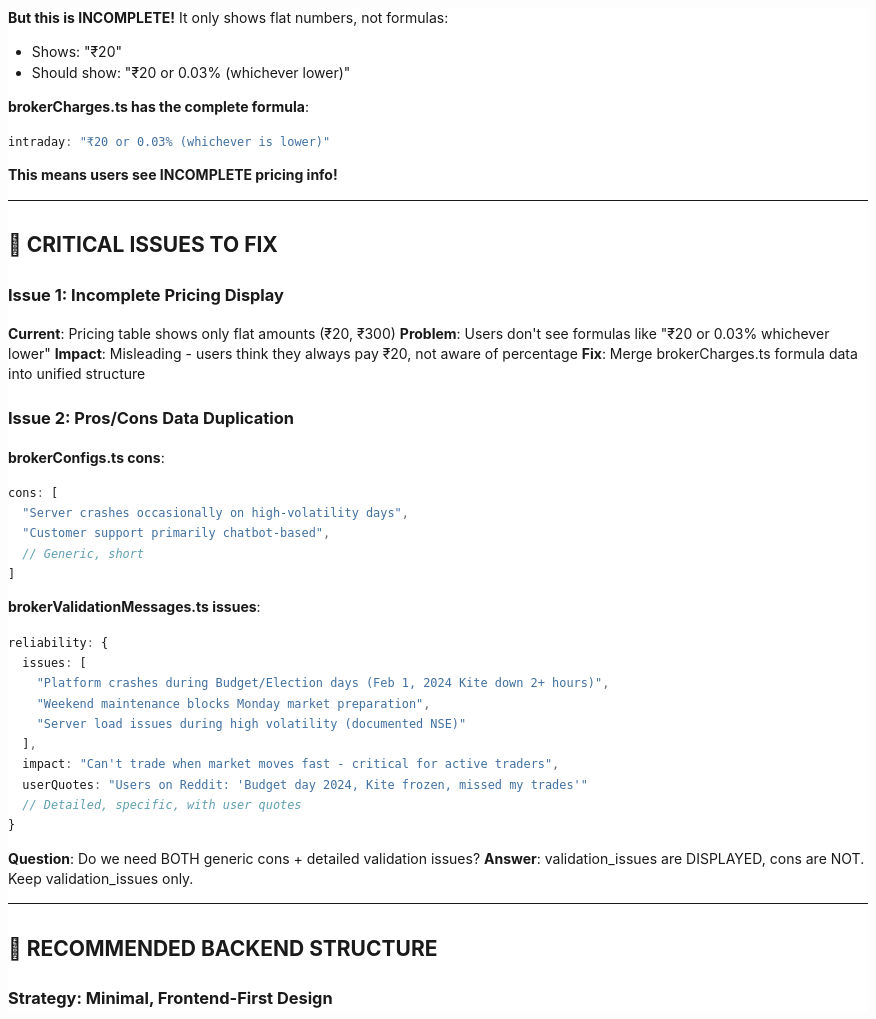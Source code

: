 **But this is INCOMPLETE!** It only shows flat numbers, not formulas:
- Shows: "₹20"
- Should show: "₹20 or 0.03% (whichever lower)"

**brokerCharges.ts has the complete formula**:
```typescript
intraday: "₹20 or 0.03% (whichever is lower)"
```

**This means users see INCOMPLETE pricing info!**

---

## 🚨 CRITICAL ISSUES TO FIX

### Issue 1: Incomplete Pricing Display
**Current**: Pricing table shows only flat amounts (₹20, ₹300)
**Problem**: Users don't see formulas like "₹20 or 0.03% whichever lower"
**Impact**: Misleading - users think they always pay ₹20, not aware of percentage
**Fix**: Merge brokerCharges.ts formula data into unified structure

### Issue 2: Pros/Cons Data Duplication
**brokerConfigs.ts cons**:
```typescript
cons: [
  "Server crashes occasionally on high-volatility days",
  "Customer support primarily chatbot-based",
  // Generic, short
]
```

**brokerValidationMessages.ts issues**:
```typescript
reliability: {
  issues: [
    "Platform crashes during Budget/Election days (Feb 1, 2024 Kite down 2+ hours)",
    "Weekend maintenance blocks Monday market preparation",
    "Server load issues during high volatility (documented NSE)"
  ],
  impact: "Can't trade when market moves fast - critical for active traders",
  userQuotes: "Users on Reddit: 'Budget day 2024, Kite frozen, missed my trades'"
  // Detailed, specific, with user quotes
}
```

**Question**: Do we need BOTH generic cons + detailed validation issues?
**Answer**: validation_issues are DISPLAYED, cons are NOT. Keep validation_issues only.

---

## 📐 RECOMMENDED BACKEND STRUCTURE

### Strategy: Minimal, Frontend-First Design
